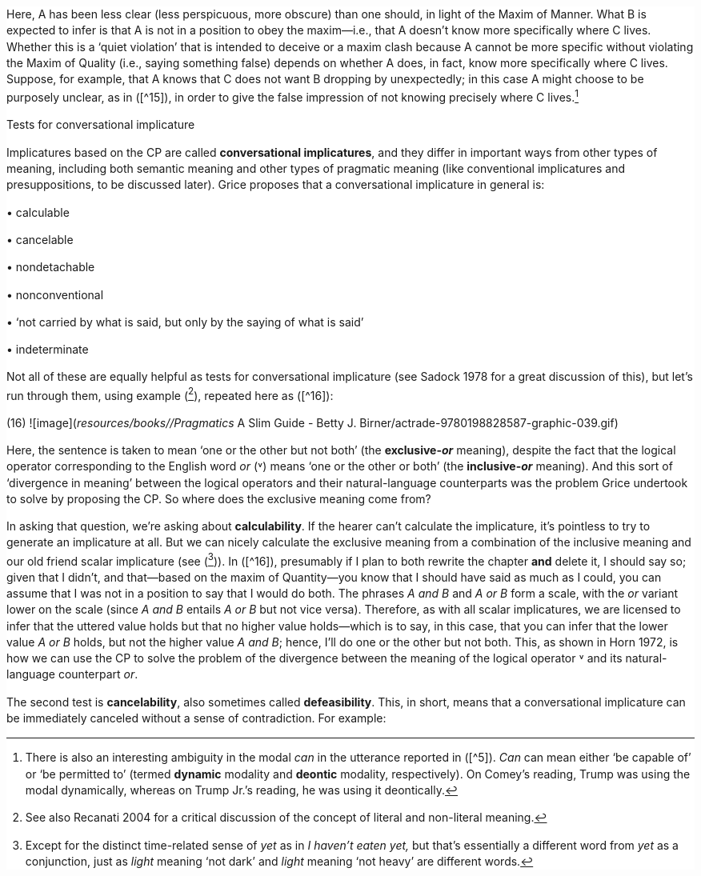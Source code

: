 Here, A has been less clear (less perspicuous, more obscure) than one should, in light of the Maxim of Manner. What B is expected to infer is that A is not in a position to obey the maxim—i.e., that A doesn’t know more specifically where C lives. Whether this is a ‘quiet violation’ that is intended to deceive or a maxim clash because A cannot be more specific without violating the Maxim of Quality (i.e., saying something false) depends on whether A does, in fact, know more specifically where C lives. Suppose, for example, that A knows that C does not want B dropping by unexpectedly; in this case A might choose to be purposely unclear, as in ([^15]), in order to give the false impression of not knowing precisely where C lives.[^2]

Tests for conversational implicature

Implicatures based on the CP are called **conversational implicatures**, and they differ in important ways from other types of meaning, including both semantic meaning and other types of pragmatic meaning (like conventional implicatures and presuppositions, to be discussed later). Grice proposes that a conversational implicature in general is:

• calculable

• cancelable

• nondetachable

• nonconventional

• ‘not carried by what is said, but only by the saying of what is said’

• indeterminate

Not all of these are equally helpful as tests for conversational implicature (see Sadock 1978 for a great discussion of this), but let’s run through them, using example ([^1]), repeated here as ([^16]):

(16) ![image](_resources/books//Pragmatics_ A Slim Guide - Betty J. Birner/actrade-9780198828587-graphic-039.gif)

Here, the sentence is taken to mean ‘one or the other but not both’ (the **exclusive-_or_** meaning), despite the fact that the logical operator corresponding to the English word _or_ (˅) means ‘one or the other or both’ (the **inclusive-_or_** meaning). And this sort of ‘divergence in meaning’ between the logical operators and their natural-language counterparts was the problem Grice undertook to solve by proposing the CP. So where does the exclusive meaning come from?

In asking that question, we’re asking about **calculability**. If the hearer can’t calculate the implicature, it’s pointless to try to generate an implicature at all. But we can nicely calculate the exclusive meaning from a combination of the inclusive meaning and our old friend scalar implicature (see ([^4])). In ([^16]), presumably if I plan to both rewrite the chapter **and** delete it, I should say so; given that I didn’t, and that—based on the maxim of Quantity—you know that I should have said as much as I could, you can assume that I was not in a position to say that I would do both. The phrases _A and B_ and _A or B_ form a scale, with the _or_ variant lower on the scale (since _A and B_ entails _A or B_ but not vice versa). Therefore, as with all scalar implicatures, we are licensed to infer that the uttered value holds but that no higher value holds—which is to say, in this case, that you can infer that the lower value _A or B_ holds, but not the higher value _A and B_; hence, I’ll do one or the other but not both. This, as shown in Horn 1972, is how we can use the CP to solve the problem of the divergence between the meaning of the logical operator ˅ and its natural-language counterpart _or_.

The second test is **cancelability**, also sometimes called **defeasibility**. This, in short, means that a conversational implicature can be immediately canceled without a sense of contradiction. For example:


[^1]:  See also Recanati 2004 for a critical discussion of the concept of literal and non-literal meaning.
[^2]:  There is also an interesting ambiguity in the modal _can_ in the utterance reported in ([^5]). _Can_ can mean either ‘be capable of’ or ‘be permitted to’ (termed **dynamic** modality and **deontic** modality, respectively). On Comey’s reading, Trump was using the modal dynamically, whereas on Trump Jr.’s reading, he was using it deontically.
[^3]:  Note also that the present tense doesn’t always indicate present time: I can say _I leave for France tomorrow_ or _So I’m walking down the street yesterday, and…_or _In this poem, Yeats writes…_, none of which describe events that are happening at the time of utterance.
[^4]:  Except for the distinct time-related sense of _yet_ as in _I haven’t eaten yet,_ but that’s essentially a different word from _yet_ as a conjunction, just as _light_ meaning ‘not dark’ and _light_ meaning ‘not heavy’ are different words.   
[^1]:  Terminological hash: The truth-functional meaning of a logical operator is the function it performs on the expressions it connects, so for logical operators in a truth-conditional semantics, truth-functional meaning equals truth-conditional meaning equals semantic meaning, and logical connectives equal logical operators equal truth-functional operators equal truth-functional connectives (except for ¬ ‘not’, which is a logical operator but not a connective since it doesn’t connect two things). If that makes you want to tear your hair out, ignore this whole footnote.
[^2]:  And if you’re thinking this also looks like a violation of Quantity, you’re right; hold on for a discussion of newer approaches that address this issue of maxim overlap.
[^3]:  This assumes a truth-conditional semantics. See Potts 2005 for an account that does place these cases firmly within semantics.   